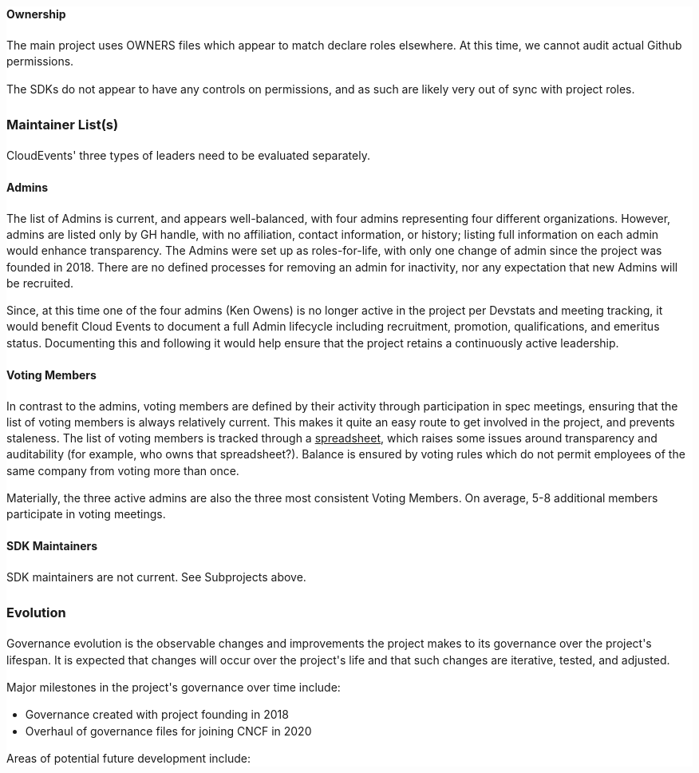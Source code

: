 #### Ownership

The main project uses OWNERS files which appear to match declare roles elsewhere.  At this time, we cannot audit actual Github permissions.

The SDKs do not appear to have any controls on permissions, and as such are likely very out of sync with project roles.

### Maintainer List(s)

CloudEvents' three types of leaders need to be evaluated separately.

#### Admins

The list of Admins is current, and appears well-balanced, with four admins representing four different organizations.  However, admins are listed only by GH handle, with no affiliation, contact information, or history; listing full information on each admin would enhance transparency.  The Admins were set up as roles-for-life, with only one change of admin since the project was founded in 2018.  There are no defined processes for removing an admin for inactivity, nor any expectation that new Admins will be recruited.

Since, at this time one of the four admins (Ken Owens) is no longer active in the project per Devstats and meeting tracking, it would benefit Cloud Events to document a full Admin lifecycle including recruitment, promotion, qualifications, and emeritus status.  Documenting this and following it would help ensure that the project retains a continuously active leadership.

#### Voting Members

In contrast to the admins, voting members are defined by their activity through participation in spec meetings, ensuring that the list of voting members is always relatively current.  This makes it quite an easy route to get involved in the project, and prevents staleness.  The list of voting members is tracked through a [spreadsheet](https://docs.google.com/spreadsheets/d/1bw5s9sC2ggYyAiGJHEk7xm-q2KG6jyrfBy69ifkdmt0/edit?pli=1#gid=0), which raises some issues around transparency and auditability (for example, who owns that spreadsheet?).  Balance is ensured by voting rules which do not permit employees of the same company from voting more than once.

Materially, the three active admins are also the three most consistent Voting Members.  On average, 5-8 additional members participate in voting meetings.

#### SDK Maintainers

SDK maintainers are not current. See Subprojects above.

### Evolution



Governance evolution is the observable changes and improvements the project makes to its governance over the project's lifespan. It is expected that changes will occur over the project's life and that such changes are iterative, tested, and adjusted.

Major milestones in the project's governance over time include:

* Governance created with project founding in 2018
* Overhaul of governance files for joining CNCF in 2020

Areas of potential future development include:
